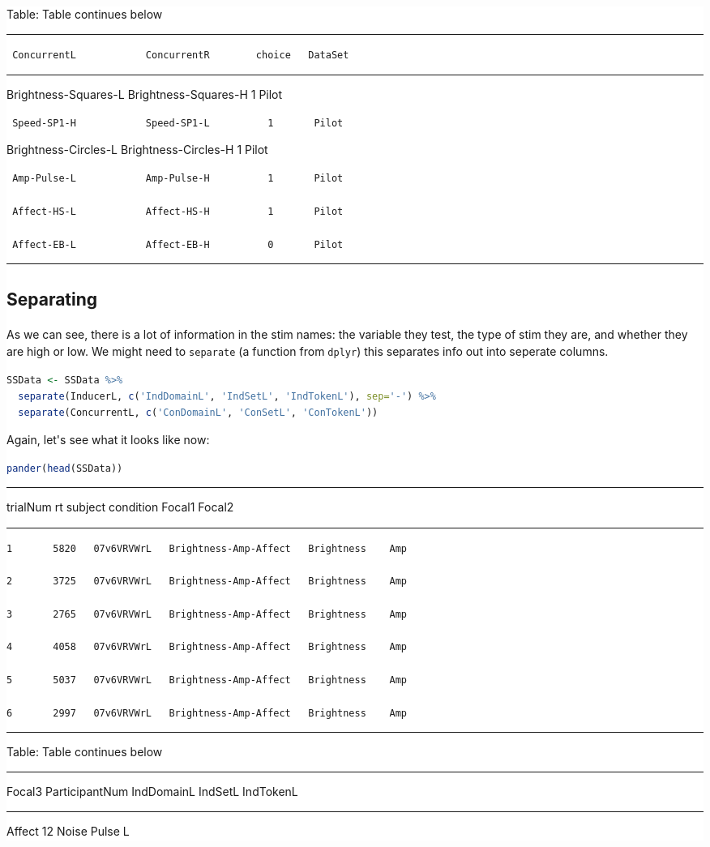Table: Table continues below

 
----------------------------------------------------------------
     ConcurrentL            ConcurrentR        choice   DataSet 
---------------------- ---------------------- -------- ---------
 Brightness-Squares-L   Brightness-Squares-H     1       Pilot  

     Speed-SP1-H            Speed-SP1-L          1       Pilot  

 Brightness-Circles-L   Brightness-Circles-H     1       Pilot  

     Amp-Pulse-L            Amp-Pulse-H          1       Pilot  

     Affect-HS-L            Affect-HS-H          1       Pilot  

     Affect-EB-L            Affect-EB-H          0       Pilot  
----------------------------------------------------------------

## Separating

As we can see, there is a lot of information in the stim names: the variable they test, the type of stim they are, and whether they are high or low.  We might need to `separate` (a function from `dplyr`) this separates info out into seperate columns. 


```r
SSData <- SSData %>% 
  separate(InducerL, c('IndDomainL', 'IndSetL', 'IndTokenL'), sep='-') %>% 
  separate(ConcurrentL, c('ConDomainL', 'ConSetL', 'ConTokenL')) 
```

Again, let's see what it looks like now:


```r
pander(head(SSData))
```


----------------------------------------------------------------------------
 trialNum    rt     subject           condition           Focal1     Focal2 
---------- ------ ------------ ----------------------- ------------ --------
    1       5820   07v6VRVWrL   Brightness-Amp-Affect   Brightness    Amp   

    2       3725   07v6VRVWrL   Brightness-Amp-Affect   Brightness    Amp   

    3       2765   07v6VRVWrL   Brightness-Amp-Affect   Brightness    Amp   

    4       4058   07v6VRVWrL   Brightness-Amp-Affect   Brightness    Amp   

    5       5037   07v6VRVWrL   Brightness-Amp-Affect   Brightness    Amp   

    6       2997   07v6VRVWrL   Brightness-Amp-Affect   Brightness    Amp   
----------------------------------------------------------------------------

Table: Table continues below

 
--------------------------------------------------------------
 Focal3   ParticipantNum   IndDomainL    IndSetL    IndTokenL 
-------- ---------------- ------------ ----------- -----------
 Affect         12           Noise        Pulse         L     
